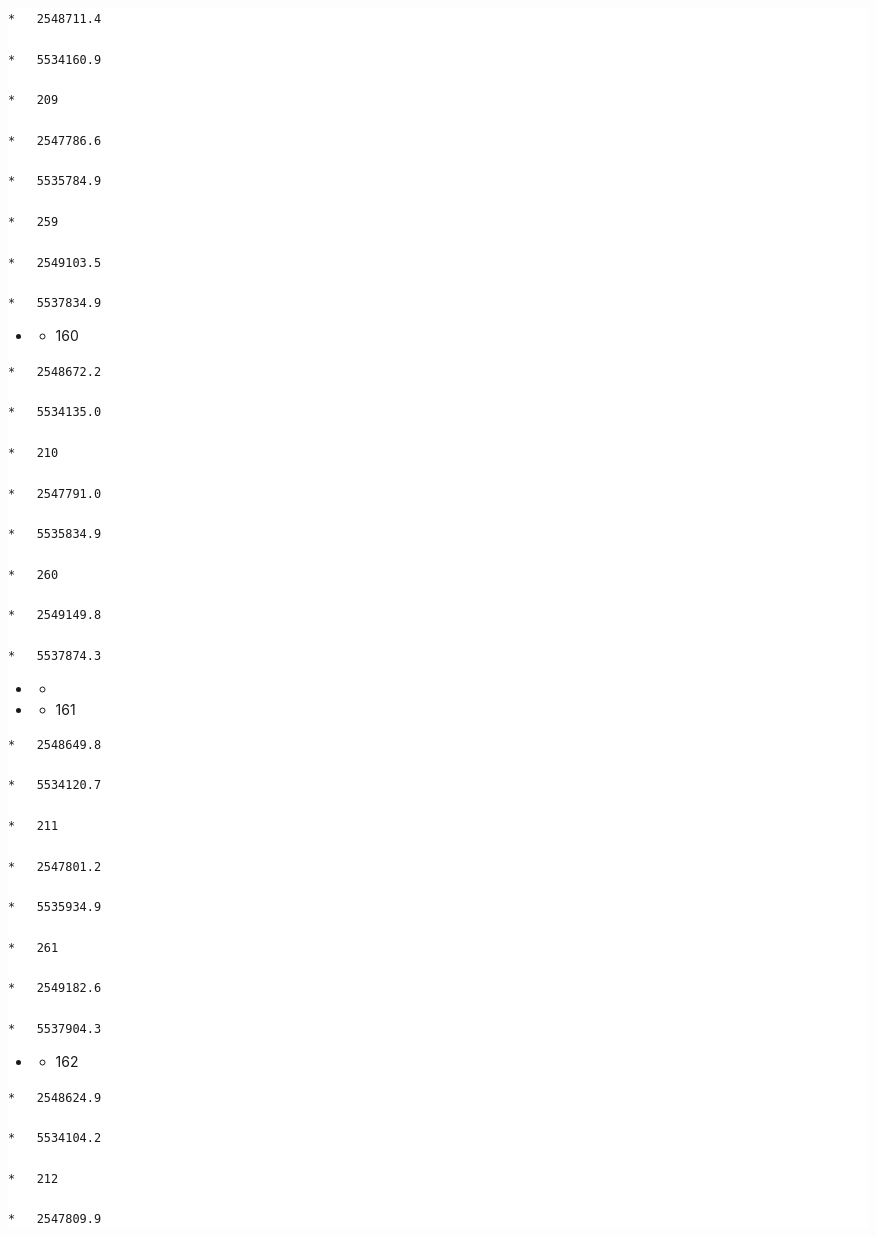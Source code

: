     *   2548711.4

    *   5534160.9

    *   209

    *   2547786.6

    *   5535784.9

    *   259

    *   2549103.5

    *   5537834.9


*    *   160

    *   2548672.2

    *   5534135.0

    *   210

    *   2547791.0

    *   5535834.9

    *   260

    *   2549149.8

    *   5537874.3


*    *

*    *   161

    *   2548649.8

    *   5534120.7

    *   211

    *   2547801.2

    *   5535934.9

    *   261

    *   2549182.6

    *   5537904.3


*    *   162

    *   2548624.9

    *   5534104.2

    *   212

    *   2547809.9
